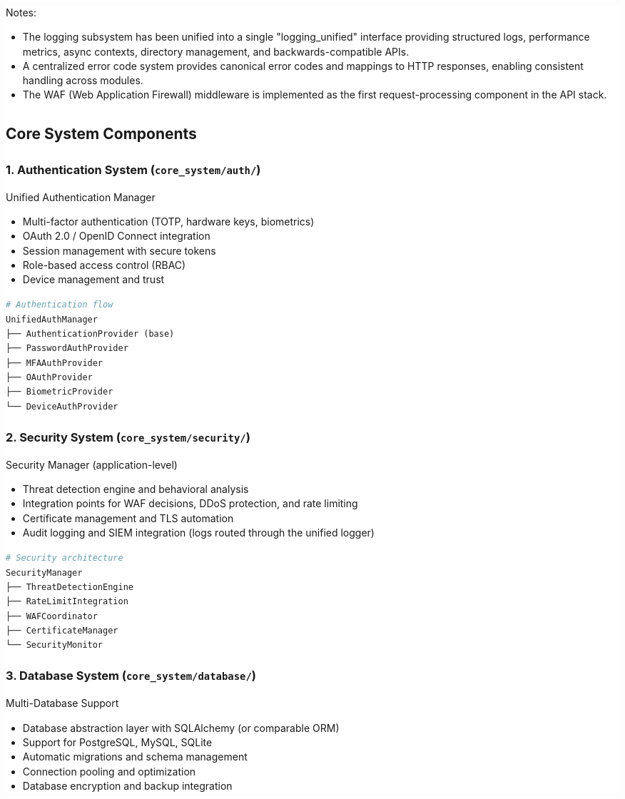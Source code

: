 Notes:
- The logging subsystem has been unified into a single "logging_unified" interface providing structured logs, performance metrics, async contexts, directory management, and backwards-compatible APIs.
- A centralized error code system provides canonical error codes and mappings to HTTP responses, enabling consistent handling across modules.
- The WAF (Web Application Firewall) middleware is implemented as the first request-processing component in the API stack.

## Core System Components

### 1. Authentication System (`core_system/auth/`)

Unified Authentication Manager
- Multi-factor authentication (TOTP, hardware keys, biometrics)
- OAuth 2.0 / OpenID Connect integration
- Session management with secure tokens
- Role-based access control (RBAC)
- Device management and trust

```python
# Authentication flow
UnifiedAuthManager
├── AuthenticationProvider (base)
├── PasswordAuthProvider
├── MFAAuthProvider
├── OAuthProvider
├── BiometricProvider
└── DeviceAuthProvider
```

### 2. Security System (`core_system/security/`)

Security Manager (application-level)
- Threat detection engine and behavioral analysis
- Integration points for WAF decisions, DDoS protection, and rate limiting
- Certificate management and TLS automation
- Audit logging and SIEM integration (logs routed through the unified logger)

```python
# Security architecture
SecurityManager
├── ThreatDetectionEngine
├── RateLimitIntegration
├── WAFCoordinator
├── CertificateManager
└── SecurityMonitor
```

### 3. Database System (`core_system/database/`)

Multi-Database Support
- Database abstraction layer with SQLAlchemy (or comparable ORM)
- Support for PostgreSQL, MySQL, SQLite
- Automatic migrations and schema management
- Connection pooling and optimization
- Database encryption and backup integration
